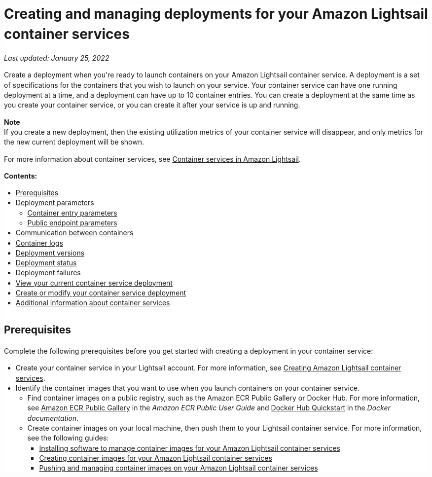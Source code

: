 # Creating and managing deployments for your Amazon Lightsail container services<a name="amazon-lightsail-container-services-deployments"></a>

 *Last updated: January 25, 2022* 

Create a deployment when you're ready to launch containers on your Amazon Lightsail container service\. A deployment is a set of specifications for the containers that you wish to launch on your service\. Your container service can have one running deployment at a time, and a deployment can have up to 10 container entries\. You can create a deployment at the same time as you create your container service, or you can create it after your service is up and running\.

**Note**  
If you create a new deployment, then the existing utilization metrics of your container service will disappear, and only metrics for the new current deployment will be shown\.

For more information about container services, see [Container services in Amazon Lightsail](amazon-lightsail-container-services.md)\.

**Contents:**
+ [Prerequisites](#creating-container-deployments-prerequisites)
+ [Deployment parameters](#creating-container-deployments-parameters)
  + [Container entry parameters](#creating-deployments-container-entry)
  + [Public endpoint parameters](#creating-deployments-public-endpoint)
+ [Communication between containers](#communication-between-containers)
+ [Container logs](#creating-deployments-container-logs)
+ [Deployment versions](#creating-deployments-versions)
+ [Deployment status](#creating-deployment-status)
+ [Deployment failures](#creating-deployment-failures)
+ [View your current container service deployment](#view-container-service-deployment)
+ [Create or modify your container service deployment](#creating-container-service-deployment)
+ [Additional information about container services](#creating-container-deployments-additional-info)

## Prerequisites<a name="creating-container-deployments-prerequisites"></a>

Complete the following prerequisites before you get started with creating a deployment in your container service:
+ Create your container service in your Lightsail account\. For more information, see [Creating Amazon Lightsail container services](amazon-lightsail-creating-container-services.md)\.
+ Identify the container images that you want to use when you launch containers on your container service\.
  + Find container images on a public registry, such as the Amazon ECR Public Gallery or Docker Hub\. For more information, see [Amazon ECR Public Gallery](https://gallery.ecr.aws/) in the *Amazon ECR Public User Guide* and [Docker Hub Quickstart](https://docs.docker.com/docker-hub/) in the *Docker documentation*\.
  + Create container images on your local machine, then push them to your Lightsail container service\. For more information, see the following guides:
    + [Installing software to manage container images for your Amazon Lightsail container services](amazon-lightsail-install-software.md)
    + [Creating container images for your Amazon Lightsail container services](amazon-lightsail-creating-container-images.md)
    + [Pushing and managing container images on your Amazon Lightsail container services](amazon-lightsail-pushing-container-images.md)
